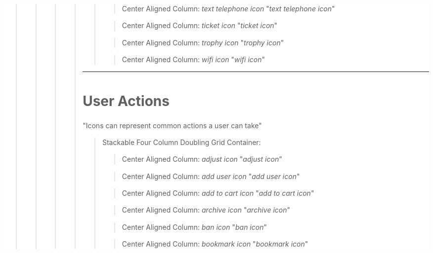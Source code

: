 > > > > > 
> > > > >
> > > > > > Center Aligned Column:
> > > > > > _text telephone icon_
> > > > > > "_text telephone icon_"
> > > > >
> > > > > 
> > > > >
> > > > > > Center Aligned Column:
> > > > > > _ticket icon_
> > > > > > "_ticket icon_"
> > > > >
> > > > > 
> > > > >
> > > > > > Center Aligned Column:
> > > > > > _trophy icon_
> > > > > > "_trophy icon_"
> > > > >
> > > > > 
> > > > >
> > > > > > Center Aligned Column:
> > > > > > _wifi icon_
> > > > > > "_wifi icon_"
> > > >
> > > > 
> > > > ____
> > > > # User Actions
> > > > "Icons can represent common actions a user can take"
> > > > > Stackable Four Column Doubling Grid Container:
> > > > > > Center Aligned Column:
> > > > > > _adjust icon_
> > > > > > "_adjust icon_"
> > > > >
> > > > > 
> > > > >
> > > > > > Center Aligned Column:
> > > > > > _add user icon_
> > > > > > "_add user icon_"
> > > > >
> > > > > 
> > > > >
> > > > > > Center Aligned Column:
> > > > > > _add to cart icon_
> > > > > > "_add to cart icon_"
> > > > >
> > > > > 
> > > > >
> > > > > > Center Aligned Column:
> > > > > > _archive icon_
> > > > > > "_archive icon_"
> > > > >
> > > > > 
> > > > >
> > > > > > Center Aligned Column:
> > > > > > _ban icon_
> > > > > > "_ban icon_"
> > > > >
> > > > > 
> > > > >
> > > > > > Center Aligned Column:
> > > > > > _bookmark icon_
> > > > > > "_bookmark icon_"
> > > > >
> > > > > 